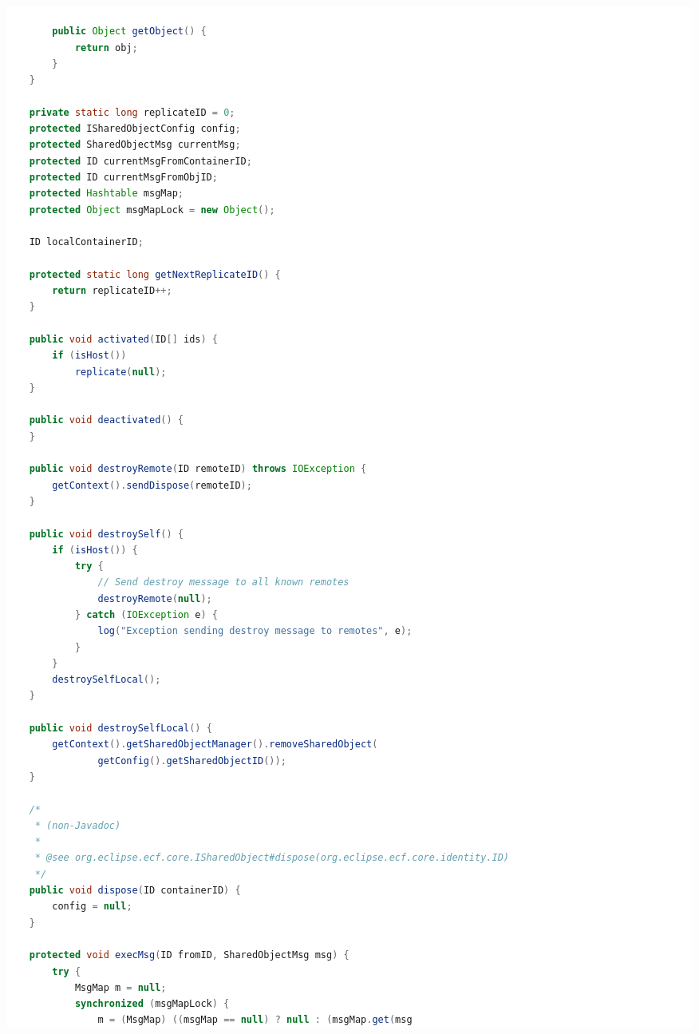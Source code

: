 ```java

		public Object getObject() {
			return obj;
		}
	}

	private static long replicateID = 0;
	protected ISharedObjectConfig config;
	protected SharedObjectMsg currentMsg;
	protected ID currentMsgFromContainerID;
	protected ID currentMsgFromObjID;
	protected Hashtable msgMap;
	protected Object msgMapLock = new Object();

	ID localContainerID;

	protected static long getNextReplicateID() {
		return replicateID++;
	}

	public void activated(ID[] ids) {
		if (isHost())
			replicate(null);
	}

	public void deactivated() {
	}

	public void destroyRemote(ID remoteID) throws IOException {
		getContext().sendDispose(remoteID);
	}

	public void destroySelf() {
		if (isHost()) {
			try {
				// Send destroy message to all known remotes
				destroyRemote(null);
			} catch (IOException e) {
				log("Exception sending destroy message to remotes", e);
			}
		}
		destroySelfLocal();
	}

	public void destroySelfLocal() {
		getContext().getSharedObjectManager().removeSharedObject(
				getConfig().getSharedObjectID());
	}

	/*
	 * (non-Javadoc)
	 * 
	 * @see org.eclipse.ecf.core.ISharedObject#dispose(org.eclipse.ecf.core.identity.ID)
	 */
	public void dispose(ID containerID) {
		config = null;
	}

	protected void execMsg(ID fromID, SharedObjectMsg msg) {
		try {
			MsgMap m = null;
			synchronized (msgMapLock) {
				m = (MsgMap) ((msgMap == null) ? null : (msgMap.get(msg
```